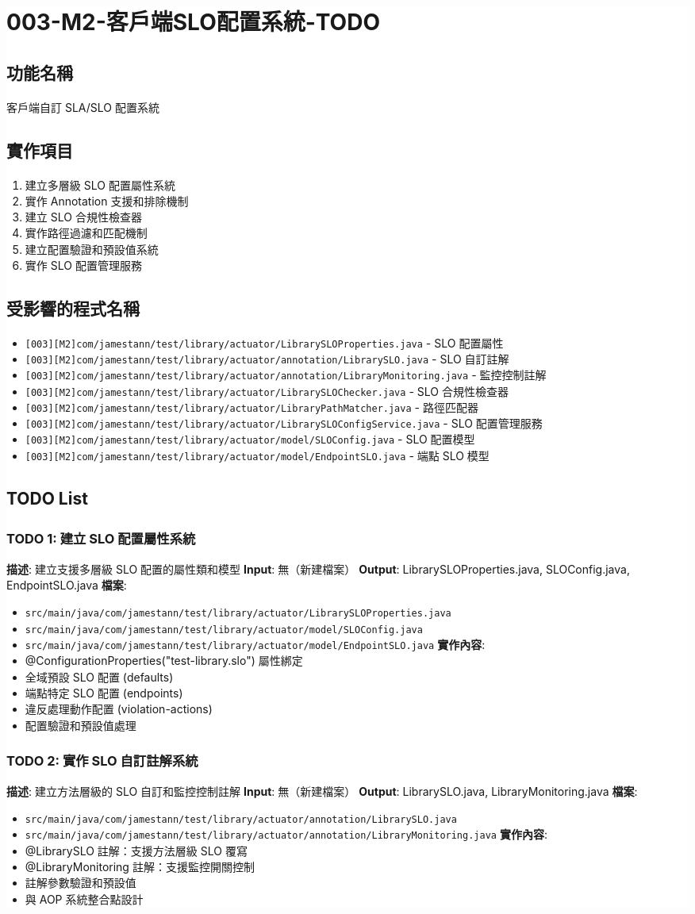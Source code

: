 # 003-M2-客戶端SLO配置系統-TODO

## 功能名稱
客戶端自訂 SLA/SLO 配置系統

## 實作項目
1. 建立多層級 SLO 配置屬性系統
2. 實作 Annotation 支援和排除機制
3. 建立 SLO 合規性檢查器
4. 實作路徑過濾和匹配機制
5. 建立配置驗證和預設值系統
6. 實作 SLO 配置管理服務

## 受影響的程式名稱
- `[003][M2]com/jamestann/test/library/actuator/LibrarySLOProperties.java` - SLO 配置屬性
- `[003][M2]com/jamestann/test/library/actuator/annotation/LibrarySLO.java` - SLO 自訂註解
- `[003][M2]com/jamestann/test/library/actuator/annotation/LibraryMonitoring.java` - 監控控制註解
- `[003][M2]com/jamestann/test/library/actuator/LibrarySLOChecker.java` - SLO 合規性檢查器
- `[003][M2]com/jamestann/test/library/actuator/LibraryPathMatcher.java` - 路徑匹配器
- `[003][M2]com/jamestann/test/library/actuator/LibrarySLOConfigService.java` - SLO 配置管理服務
- `[003][M2]com/jamestann/test/library/actuator/model/SLOConfig.java` - SLO 配置模型
- `[003][M2]com/jamestann/test/library/actuator/model/EndpointSLO.java` - 端點 SLO 模型

## TODO List

### TODO 1: 建立 SLO 配置屬性系統
**描述**: 建立支援多層級 SLO 配置的屬性類和模型
**Input**: 無（新建檔案）
**Output**: LibrarySLOProperties.java, SLOConfig.java, EndpointSLO.java
**檔案**: 
- `src/main/java/com/jamestann/test/library/actuator/LibrarySLOProperties.java`
- `src/main/java/com/jamestann/test/library/actuator/model/SLOConfig.java`
- `src/main/java/com/jamestann/test/library/actuator/model/EndpointSLO.java`
**實作內容**:
- @ConfigurationProperties("test-library.slo") 屬性綁定
- 全域預設 SLO 配置 (defaults)
- 端點特定 SLO 配置 (endpoints)
- 違反處理動作配置 (violation-actions)
- 配置驗證和預設值處理

### TODO 2: 實作 SLO 自訂註解系統
**描述**: 建立方法層級的 SLO 自訂和監控控制註解
**Input**: 無（新建檔案）
**Output**: LibrarySLO.java, LibraryMonitoring.java
**檔案**: 
- `src/main/java/com/jamestann/test/library/actuator/annotation/LibrarySLO.java`
- `src/main/java/com/jamestann/test/library/actuator/annotation/LibraryMonitoring.java`
**實作內容**:
- @LibrarySLO 註解：支援方法層級 SLO 覆寫
- @LibraryMonitoring 註解：支援監控開關控制
- 註解參數驗證和預設值
- 與 AOP 系統整合點設計
